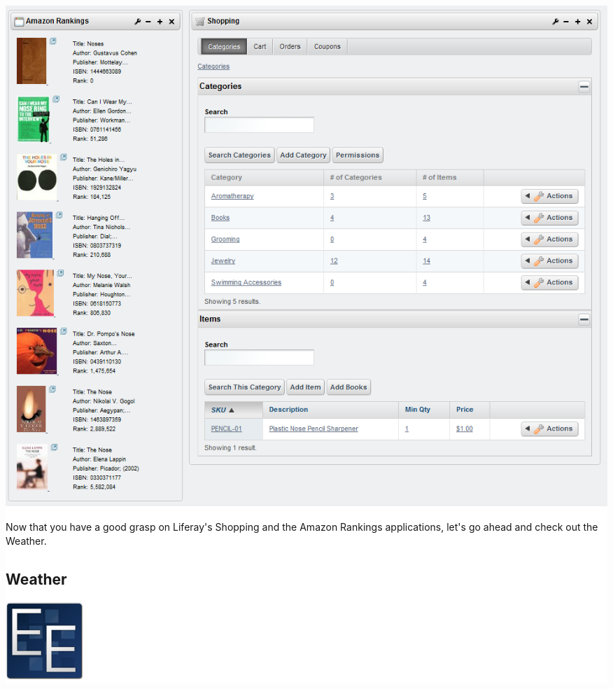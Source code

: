![Figure 12.x: Using the Amazon Rankings application can be a nice addition to your store.](../../images/shopping-and-amazon-rankings.png)

Now that you have a good grasp on Liferay's Shopping and the Amazon Rankings applications, let's go ahead and check out the Weather.

## Weather [](id=lp-6-1-ugen12-weather-0)

![EE Only Feature](../../images/ee-feature-web.png)
